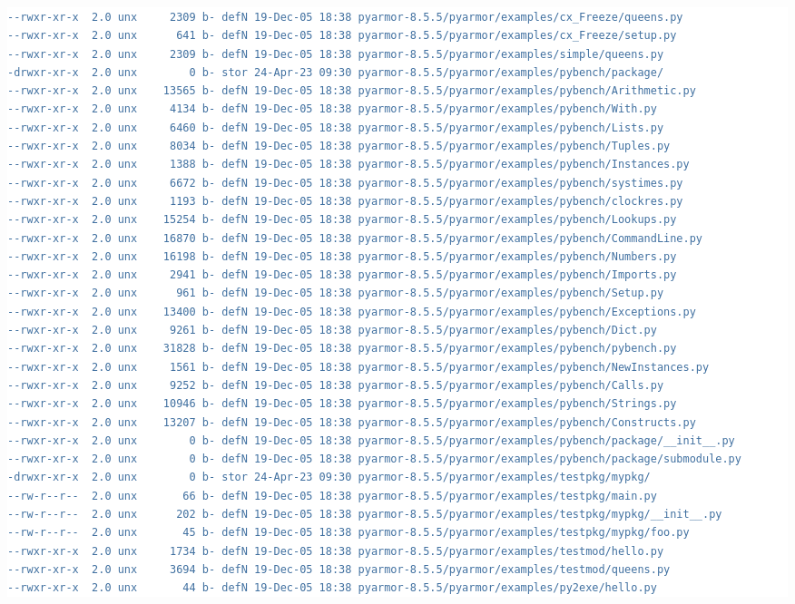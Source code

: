 ```diff
--rwxr-xr-x  2.0 unx     2309 b- defN 19-Dec-05 18:38 pyarmor-8.5.5/pyarmor/examples/cx_Freeze/queens.py
--rwxr-xr-x  2.0 unx      641 b- defN 19-Dec-05 18:38 pyarmor-8.5.5/pyarmor/examples/cx_Freeze/setup.py
--rwxr-xr-x  2.0 unx     2309 b- defN 19-Dec-05 18:38 pyarmor-8.5.5/pyarmor/examples/simple/queens.py
-drwxr-xr-x  2.0 unx        0 b- stor 24-Apr-23 09:30 pyarmor-8.5.5/pyarmor/examples/pybench/package/
--rwxr-xr-x  2.0 unx    13565 b- defN 19-Dec-05 18:38 pyarmor-8.5.5/pyarmor/examples/pybench/Arithmetic.py
--rwxr-xr-x  2.0 unx     4134 b- defN 19-Dec-05 18:38 pyarmor-8.5.5/pyarmor/examples/pybench/With.py
--rwxr-xr-x  2.0 unx     6460 b- defN 19-Dec-05 18:38 pyarmor-8.5.5/pyarmor/examples/pybench/Lists.py
--rwxr-xr-x  2.0 unx     8034 b- defN 19-Dec-05 18:38 pyarmor-8.5.5/pyarmor/examples/pybench/Tuples.py
--rwxr-xr-x  2.0 unx     1388 b- defN 19-Dec-05 18:38 pyarmor-8.5.5/pyarmor/examples/pybench/Instances.py
--rwxr-xr-x  2.0 unx     6672 b- defN 19-Dec-05 18:38 pyarmor-8.5.5/pyarmor/examples/pybench/systimes.py
--rwxr-xr-x  2.0 unx     1193 b- defN 19-Dec-05 18:38 pyarmor-8.5.5/pyarmor/examples/pybench/clockres.py
--rwxr-xr-x  2.0 unx    15254 b- defN 19-Dec-05 18:38 pyarmor-8.5.5/pyarmor/examples/pybench/Lookups.py
--rwxr-xr-x  2.0 unx    16870 b- defN 19-Dec-05 18:38 pyarmor-8.5.5/pyarmor/examples/pybench/CommandLine.py
--rwxr-xr-x  2.0 unx    16198 b- defN 19-Dec-05 18:38 pyarmor-8.5.5/pyarmor/examples/pybench/Numbers.py
--rwxr-xr-x  2.0 unx     2941 b- defN 19-Dec-05 18:38 pyarmor-8.5.5/pyarmor/examples/pybench/Imports.py
--rwxr-xr-x  2.0 unx      961 b- defN 19-Dec-05 18:38 pyarmor-8.5.5/pyarmor/examples/pybench/Setup.py
--rwxr-xr-x  2.0 unx    13400 b- defN 19-Dec-05 18:38 pyarmor-8.5.5/pyarmor/examples/pybench/Exceptions.py
--rwxr-xr-x  2.0 unx     9261 b- defN 19-Dec-05 18:38 pyarmor-8.5.5/pyarmor/examples/pybench/Dict.py
--rwxr-xr-x  2.0 unx    31828 b- defN 19-Dec-05 18:38 pyarmor-8.5.5/pyarmor/examples/pybench/pybench.py
--rwxr-xr-x  2.0 unx     1561 b- defN 19-Dec-05 18:38 pyarmor-8.5.5/pyarmor/examples/pybench/NewInstances.py
--rwxr-xr-x  2.0 unx     9252 b- defN 19-Dec-05 18:38 pyarmor-8.5.5/pyarmor/examples/pybench/Calls.py
--rwxr-xr-x  2.0 unx    10946 b- defN 19-Dec-05 18:38 pyarmor-8.5.5/pyarmor/examples/pybench/Strings.py
--rwxr-xr-x  2.0 unx    13207 b- defN 19-Dec-05 18:38 pyarmor-8.5.5/pyarmor/examples/pybench/Constructs.py
--rwxr-xr-x  2.0 unx        0 b- defN 19-Dec-05 18:38 pyarmor-8.5.5/pyarmor/examples/pybench/package/__init__.py
--rwxr-xr-x  2.0 unx        0 b- defN 19-Dec-05 18:38 pyarmor-8.5.5/pyarmor/examples/pybench/package/submodule.py
-drwxr-xr-x  2.0 unx        0 b- stor 24-Apr-23 09:30 pyarmor-8.5.5/pyarmor/examples/testpkg/mypkg/
--rw-r--r--  2.0 unx       66 b- defN 19-Dec-05 18:38 pyarmor-8.5.5/pyarmor/examples/testpkg/main.py
--rw-r--r--  2.0 unx      202 b- defN 19-Dec-05 18:38 pyarmor-8.5.5/pyarmor/examples/testpkg/mypkg/__init__.py
--rw-r--r--  2.0 unx       45 b- defN 19-Dec-05 18:38 pyarmor-8.5.5/pyarmor/examples/testpkg/mypkg/foo.py
--rwxr-xr-x  2.0 unx     1734 b- defN 19-Dec-05 18:38 pyarmor-8.5.5/pyarmor/examples/testmod/hello.py
--rwxr-xr-x  2.0 unx     3694 b- defN 19-Dec-05 18:38 pyarmor-8.5.5/pyarmor/examples/testmod/queens.py
--rwxr-xr-x  2.0 unx       44 b- defN 19-Dec-05 18:38 pyarmor-8.5.5/pyarmor/examples/py2exe/hello.py
```